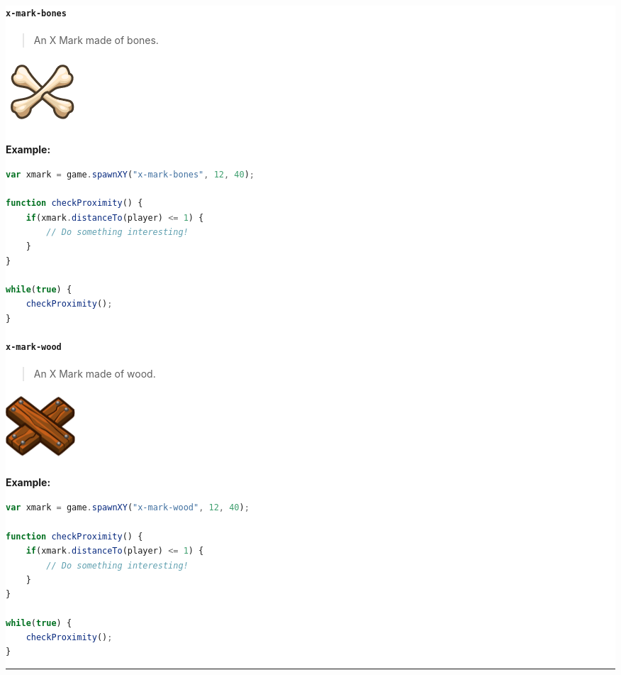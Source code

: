 #### `x-mark-bones`

> An X Mark made of bones.

![](img/bonemark.png)

**Example:**
```javascript
var xmark = game.spawnXY("x-mark-bones", 12, 40);

function checkProximity() {
    if(xmark.distanceTo(player) <= 1) {
        // Do something interesting!
    }
}

while(true) {
    checkProximity();
}
```

#### `x-mark-wood`

> An X Mark made of wood.

![](img/woodmark.png)

**Example:**
```javascript
var xmark = game.spawnXY("x-mark-wood", 12, 40);

function checkProximity() {
    if(xmark.distanceTo(player) <= 1) {
        // Do something interesting!
    }
}

while(true) {
    checkProximity();
}
```

___
